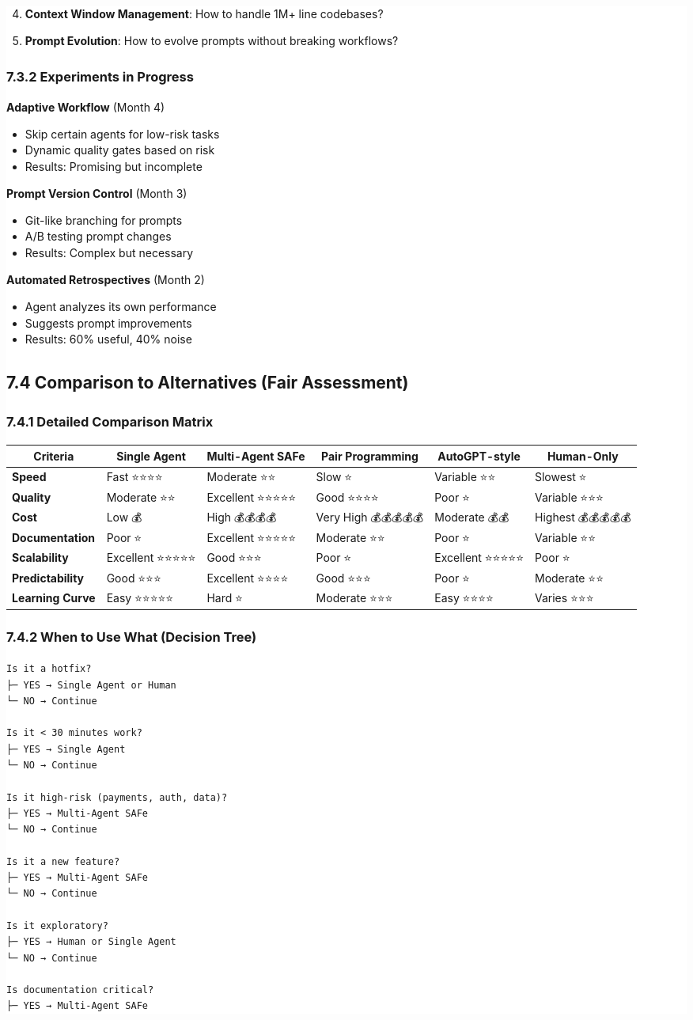 4. **Context Window Management**: How to handle 1M+ line codebases?

5. **Prompt Evolution**: How to evolve prompts without breaking workflows?

### 7.3.2 Experiments in Progress

**Adaptive Workflow** (Month 4)
- Skip certain agents for low-risk tasks
- Dynamic quality gates based on risk
- Results: Promising but incomplete

**Prompt Version Control** (Month 3)
- Git-like branching for prompts
- A/B testing prompt changes
- Results: Complex but necessary

**Automated Retrospectives** (Month 2)
- Agent analyzes its own performance
- Suggests prompt improvements
- Results: 60% useful, 40% noise

## 7.4 Comparison to Alternatives (Fair Assessment)

### 7.4.1 Detailed Comparison Matrix

| Criteria | Single Agent | Multi-Agent SAFe | Pair Programming | AutoGPT-style | Human-Only |
|----------|--------------|------------------|------------------|---------------|------------|
| **Speed** | Fast ⭐⭐⭐⭐ | Moderate ⭐⭐ | Slow ⭐ | Variable ⭐⭐ | Slowest ⭐ |
| **Quality** | Moderate ⭐⭐ | Excellent ⭐⭐⭐⭐⭐ | Good ⭐⭐⭐⭐ | Poor ⭐ | Variable ⭐⭐⭐ |
| **Cost** | Low 💰 | High 💰💰💰💰 | Very High 💰💰💰💰💰 | Moderate 💰💰 | Highest 💰💰💰💰💰 |
| **Documentation** | Poor ⭐ | Excellent ⭐⭐⭐⭐⭐ | Moderate ⭐⭐ | Poor ⭐ | Variable ⭐⭐ |
| **Scalability** | Excellent ⭐⭐⭐⭐⭐ | Good ⭐⭐⭐ | Poor ⭐ | Excellent ⭐⭐⭐⭐⭐ | Poor ⭐ |
| **Predictability** | Good ⭐⭐⭐ | Excellent ⭐⭐⭐⭐ | Good ⭐⭐⭐ | Poor ⭐ | Moderate ⭐⭐ |
| **Learning Curve** | Easy ⭐⭐⭐⭐⭐ | Hard ⭐ | Moderate ⭐⭐⭐ | Easy ⭐⭐⭐⭐ | Varies ⭐⭐⭐ |

### 7.4.2 When to Use What (Decision Tree)

```
Is it a hotfix?
├─ YES → Single Agent or Human
└─ NO → Continue

Is it < 30 minutes work?
├─ YES → Single Agent
└─ NO → Continue

Is it high-risk (payments, auth, data)?
├─ YES → Multi-Agent SAFe
└─ NO → Continue

Is it a new feature?
├─ YES → Multi-Agent SAFe
└─ NO → Continue

Is it exploratory?
├─ YES → Human or Single Agent
└─ NO → Continue

Is documentation critical?
├─ YES → Multi-Agent SAFe
```